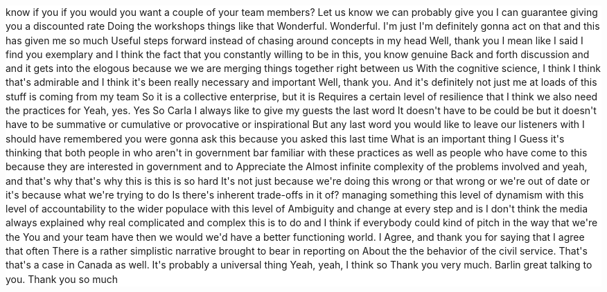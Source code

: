 know if you if you would you want a couple of your team members? Let us know we can probably give you I can guarantee giving you a discounted rate Doing the workshops things like that Wonderful. Wonderful. I'm just I'm definitely gonna act on that and this has given me so much Useful steps forward instead of chasing around concepts in my head Well, thank you I mean like I said I find you exemplary and I think the fact that you constantly willing to be in this, you know genuine Back and forth discussion and and it gets into the elogous because we we are merging things together right between us With the cognitive science, I think I think that's admirable and I think it's been really necessary and important Well, thank you. And it's definitely not just me at loads of this stuff is coming from my team So it is a collective enterprise, but it is Requires a certain level of resilience that I think we also need the practices for Yeah, yes. Yes So Carla I always like to give my guests the last word It doesn't have to be could be but it doesn't have to be summative or cumulative or provocative or inspirational But any last word you would like to leave our listeners with I should have remembered you were gonna ask this because you asked this last time What is an important thing I Guess it's thinking that both people in who aren't in government bar familiar with these practices as well as people who have come to this because they are interested in government and to Appreciate the Almost infinite complexity of the problems involved and yeah, and that's why that's why this is this is so hard It's not just because we're doing this wrong or that wrong or we're out of date or it's because what we're trying to do Is there's inherent trade-offs in it of? managing something this level of dynamism with this level of accountability to the wider populace with this level of Ambiguity and change at every step and is I don't think the media always explained why real complicated and complex this is to do and I think if everybody could kind of pitch in the way that we're the You and your team have then we would we'd have a better functioning world. I Agree, and thank you for saying that I agree that often There is a rather simplistic narrative brought to bear in reporting on About the the behavior of the civil service. That's that's a case in Canada as well. It's probably a universal thing Yeah, yeah, I think so Thank you very much. Barlin great talking to you. Thank you so much